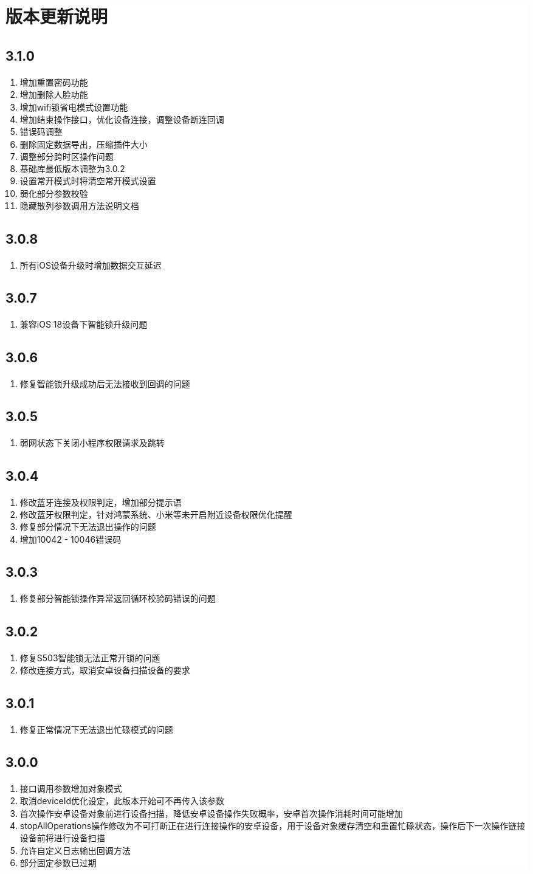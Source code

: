 # 版本更新说明 
## 3.1.0 
1. 增加重置密码功能  
2. 增加删除人脸功能  
3. 增加wifi锁省电模式设置功能  
4. 增加结束操作接口，优化设备连接，调整设备断连回调  
5. 错误码调整  
6. 删除固定数据导出，压缩插件大小  
7. 调整部分跨时区操作问题  
8. 基础库最低版本调整为3.0.2
9. 设置常开模式时将清空常开模式设置
10. 弱化部分参数校验  
11. 隐藏散列参数调用方法说明文档  

## 3.0.8 
1. 所有iOS设备升级时增加数据交互延迟  

## 3.0.7 
1. 兼容iOS 18设备下智能锁升级问题  

## 3.0.6 
1. 修复智能锁升级成功后无法接收到回调的问题  

## 3.0.5 
  1. 弱网状态下关闭小程序权限请求及跳转  

## 3.0.4 
  1. 修改蓝牙连接及权限判定，增加部分提示语
  2. 修改蓝牙权限判定，针对鸿蒙系统、小米等未开启附近设备权限优化提醒  
  3. 修复部分情况下无法退出操作的问题  
  4. 增加10042 - 10046错误码

## 3.0.3 
  1. 修复部分智能锁操作异常返回循环校验码错误的问题  

## 3.0.2 
  1. 修复S503智能锁无法正常开锁的问题  
  2. 修改连接方式，取消安卓设备扫描设备的要求  

## 3.0.1 
  1. 修复正常情况下无法退出忙碌模式的问题  

## 3.0.0 
  1. 接口调用参数增加对象模式
  2. 取消deviceId优化设定，此版本开始可不再传入该参数
  3. 首次操作安卓设备对象前进行设备扫描，降低安卓设备操作失败概率，安卓首次操作消耗时间可能增加
  4. stopAllOperations操作修改为不可打断正在进行连接操作的安卓设备，用于设备对象缓存清空和重置忙碌状态，操作后下一次操作链接设备前将进行设备扫描
  5. 允许自定义日志输出回调方法
  6. 部分固定参数已过期
